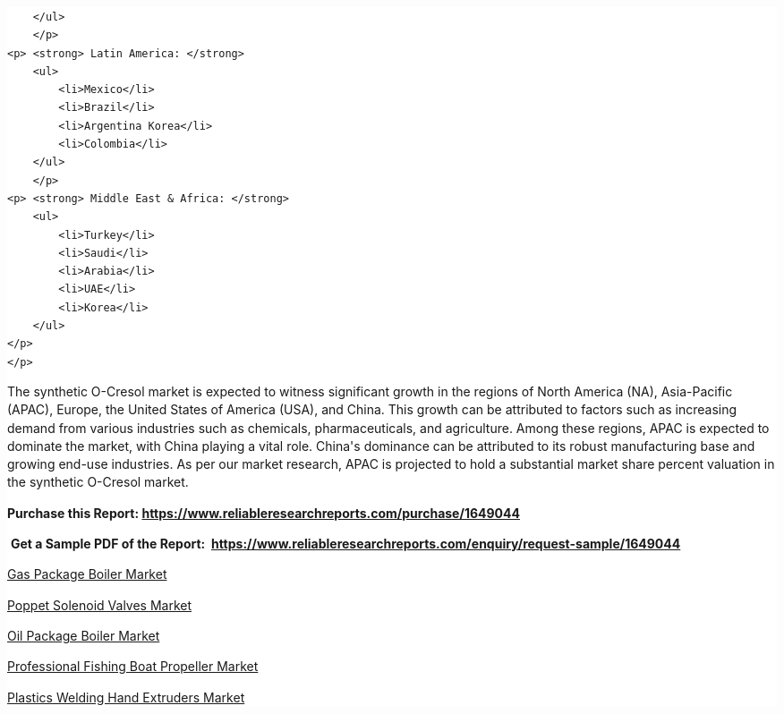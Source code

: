         </ul>
        </p> 
    <p> <strong> Latin America: </strong>
        <ul>
            <li>Mexico</li>
            <li>Brazil</li>
            <li>Argentina Korea</li>
            <li>Colombia</li>
        </ul>
        </p> 
    <p> <strong> Middle East & Africa: </strong>
        <ul>
            <li>Turkey</li>
            <li>Saudi</li>
            <li>Arabia</li>
            <li>UAE</li>
            <li>Korea</li>
        </ul>
    </p>
    </p>
<p><p>The synthetic O-Cresol market is expected to witness significant growth in the regions of North America (NA), Asia-Pacific (APAC), Europe, the United States of America (USA), and China. This growth can be attributed to factors such as increasing demand from various industries such as chemicals, pharmaceuticals, and agriculture. Among these regions, APAC is expected to dominate the market, with China playing a vital role. China's dominance can be attributed to its robust manufacturing base and growing end-use industries. As per our market research, APAC is projected to hold a substantial market share percent valuation in the synthetic O-Cresol market.</p></p>
<p><strong>Purchase this Report: <a href="https://www.reliableresearchreports.com/purchase/1649044">https://www.reliableresearchreports.com/purchase/1649044</a></strong></p>
<p>&nbsp;<strong>Get a Sample PDF of the Report:&nbsp;&nbsp;<a href="https://www.reliableresearchreports.com/enquiry/request-sample/1649044">https://www.reliableresearchreports.com/enquiry/request-sample/1649044</a></strong></p>
<p><strong></strong></p>
<p><p><a href="https://medium.com/@helalkhan4512/gas-package-boiler-market-size-market-outlook-and-market-forecast-2023-to-2030-38f4ba2f8ad6">Gas Package Boiler Market</a></p><p><a href="https://www.linkedin.com/pulse/poppet-solenoid-valves-market-size-2023-2030-global/">Poppet Solenoid Valves Market</a></p><p><a href="https://medium.com/@dowodis7877/oil-package-boiler-market-trends-and-market-analysis-forecasted-for-period-2023-2030-c7f83b883a2c">Oil Package Boiler Market</a></p><p><a href="https://www.linkedin.com/pulse/decoding-professional-fishing-boat-propeller-market-deep/">Professional Fishing Boat Propeller Market</a></p><p><a href="https://www.linkedin.com/pulse/plastics-welding-hand-extruders-market-insights-players-forecast/">Plastics Welding Hand Extruders Market</a></p></p>